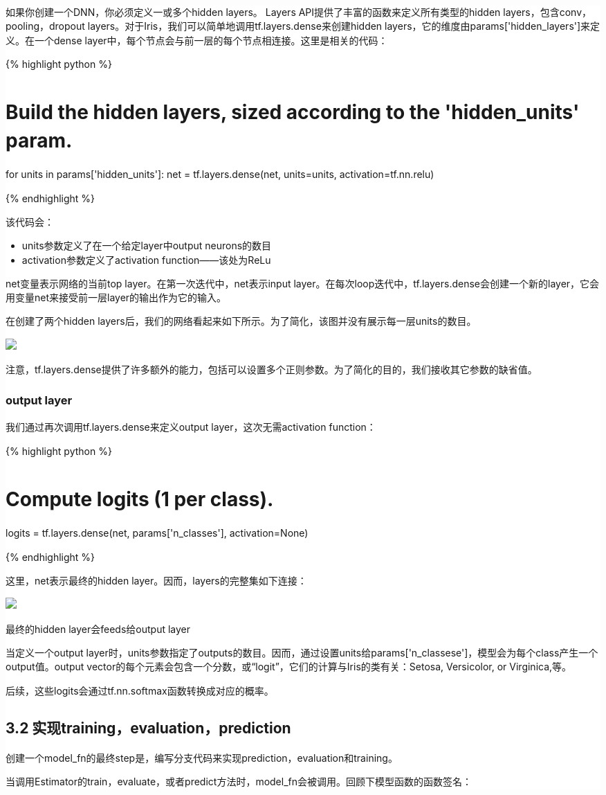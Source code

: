 如果你创建一个DNN，你必须定义一或多个hidden layers。 Layers API提供了丰富的函数来定义所有类型的hidden layers，包含conv，pooling，dropout layers。对于Iris，我们可以简单地调用tf.layers.dense来创建hidden layers，它的维度由params['hidden_layers']来定义。在一个dense layer中，每个节点会与前一层的每个节点相连接。这里是相关的代码：

{% highlight python %}

# Build the hidden layers, sized according to the 'hidden_units' param.
for units in params['hidden_units']:
    net = tf.layers.dense(net, units=units, activation=tf.nn.relu)


{% endhighlight %}

该代码会：

- units参数定义了在一个给定layer中output neurons的数目
- activation参数定义了activation function——该处为ReLu

net变量表示网络的当前top layer。在第一次迭代中，net表示input layer。在每次loop迭代中，tf.layers.dense会创建一个新的layer，它会用变量net来接受前一层layer的输出作为它的输入。

在创建了两个hidden layers后，我们的网络看起来如下所示。为了简化，该图并没有展示每一层units的数目。

<img src="https://www.tensorflow.org/images/custom_estimators/add_hidden_layer.png">

注意，tf.layers.dense提供了许多额外的能力，包括可以设置多个正则参数。为了简化的目的，我们接收其它参数的缺省值。

### output layer

我们通过再次调用tf.layers.dense来定义output layer，这次无需activation function：

{% highlight python %}

# Compute logits (1 per class).
logits = tf.layers.dense(net, params['n_classes'], activation=None)

{% endhighlight %}

这里，net表示最终的hidden layer。因而，layers的完整集如下连接：

<img src="https://www.tensorflow.org/images/custom_estimators/add_logits.png">

最终的hidden layer会feeds给output layer

当定义一个output layer时，units参数指定了outputs的数目。因而，通过设置units给params['n_classese']，模型会为每个class产生一个output值。output vector的每个元素会包含一个分数，或“logit”，它们的计算与Iris的类有关：Setosa, Versicolor, or Virginica,等。

后续，这些logits会通过tf.nn.softmax函数转换成对应的概率。

## 3.2 实现training，evaluation，prediction

创建一个model_fn的最终step是，编写分支代码来实现prediction，evaluation和training。

当调用Estimator的train，evaluate，或者predict方法时，model_fn会被调用。回顾下模型函数的函数签名：

